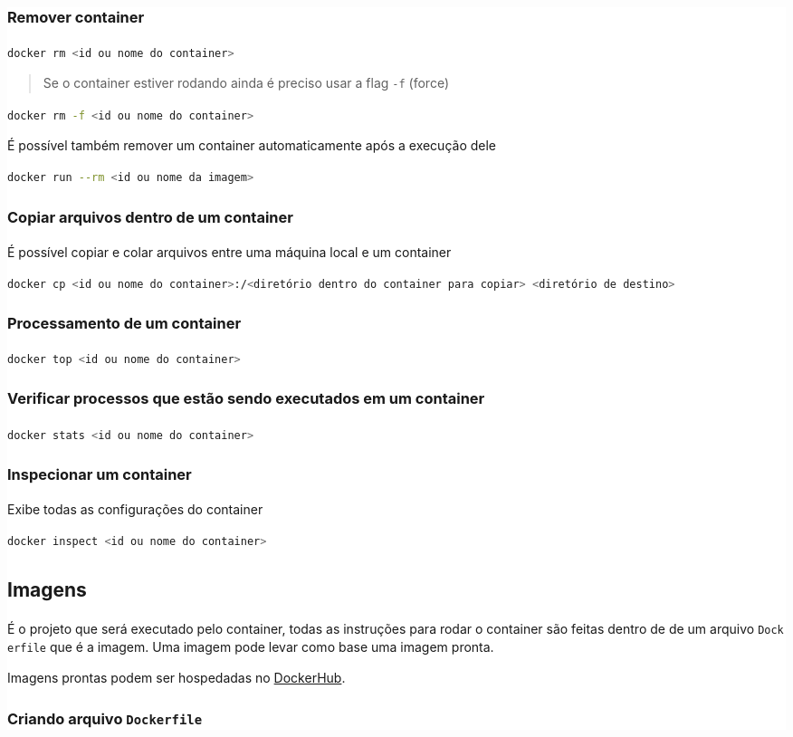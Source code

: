 ### Remover container

```bash
docker rm <id ou nome do container>
```

> Se o container estiver rodando ainda é preciso usar a flag `-f` (force)

```bash
docker rm -f <id ou nome do container>
```

É possível também remover um container automaticamente após a execução dele

```bash
docker run --rm <id ou nome da imagem>
```

### Copiar arquivos dentro de um container

É possível copiar e colar arquivos entre uma máquina local e um container

```bash
docker cp <id ou nome do container>:/<diretório dentro do container para copiar> <diretório de destino>
```

### Processamento de um container

```bash
docker top <id ou nome do container>
```

### Verificar processos que estão sendo executados em um container

```bash
docker stats <id ou nome do container>
```

### Inspecionar um container

Exibe todas as configurações do container

```bash
docker inspect <id ou nome do container>
```

## Imagens

É o projeto que será executado pelo container, todas as instruções para rodar o container são feitas dentro de de um arquivo `Dockerfile` que é a imagem. Uma imagem pode levar como base uma imagem pronta.

Imagens prontas podem ser hospedadas no [DockerHub](https://hub.docker.com/).

### Criando arquivo `Dockerfile`
